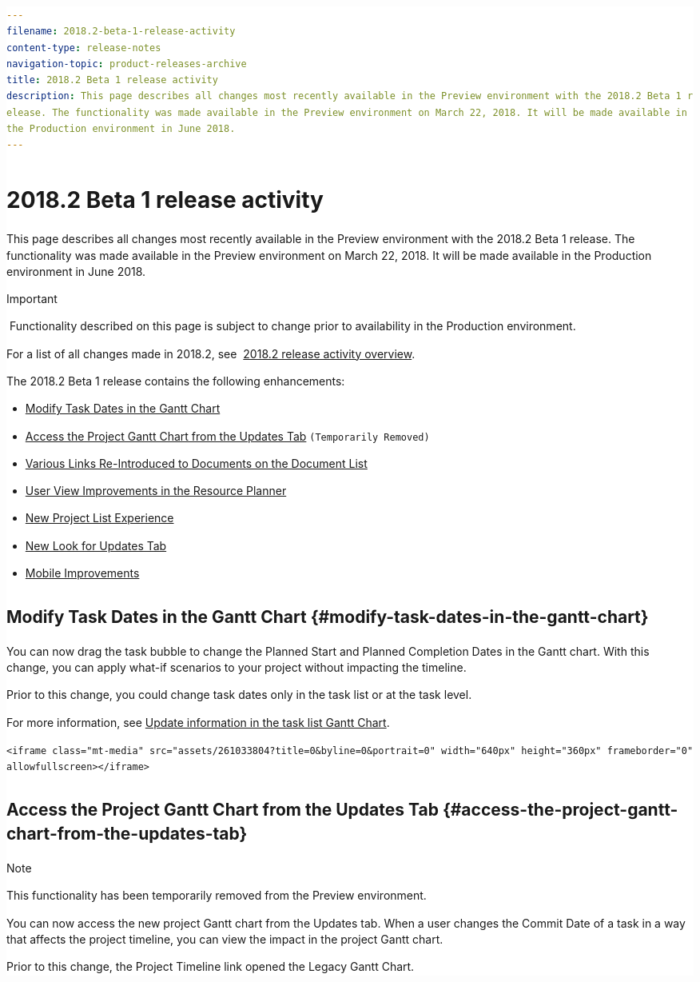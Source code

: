 ```yaml
---
filename: 2018.2-beta-1-release-activity
content-type: release-notes
navigation-topic: product-releases-archive
title: 2018.2 Beta 1 release activity
description: This page describes all changes most recently available in the Preview environment with the 2018.2 Beta 1 release. The functionality was made available in the Preview environment on March 22, 2018. It will be made available in the Production environment in June 2018.
---
```


# 2018.2 Beta 1 release activity

This page describes all changes most recently available in the Preview environment with the 2018.2 Beta 1 release.&nbsp;The functionality was made available in the Preview environment on March 22, 2018. It will be made available in&nbsp;the Production environment in June&nbsp;2018.

>[!IMPORTANT]
>
>&nbsp;Functionality described on this page is subject to change prior to availability in the Production environment.

For a list of all changes made in 2018.2, see&nbsp; [2018.2 release activity overview](../../../../product-announcements/product-releases/quarterly-release-archive/2018.2-release-activity/2018.2-release-activity-overview.md).

The 2018.2 Beta 1 release contains the following enhancements:

* [Modify Task Dates in the Gantt Chart](#modify-task-dates-in-the-gantt-chart) 
* [Access the Project Gantt Chart from the Updates Tab](#access-the-project-gantt-chart-from-the-updates-tab) ```(Temporarily Removed)``` 

* [Various Links Re-Introduced to Documents on the Document List](#various-links-re-introduced-to-documents-on-the-document-list) 
* [User View Improvements in the Resource Planner](#user-view-improvements-in-the-resource-planner) 
* [New Project List Experience](#new-project-list-experience) 
* [New Look for Updates Tab](#new-look-for-updates-tab) 
* [Mobile Improvements](#mobile-improvements)&nbsp;

## Modify Task Dates in the Gantt Chart {#modify-task-dates-in-the-gantt-chart}

You can now drag the task bubble to change the Planned Start and Planned Completion Dates in the Gantt chart. With this change, you can apply what-if scenarios to your project without impacting the timeline.

Prior to this change, you could change task dates only in the task list or at the task level.

For more information, see [Update information in the task list Gantt Chart](../../../../manage-work/gantt-chart/use-the-gantt-chart/update-info-task-list-gantt.md).

```<iframe class="mt-media" src="assets/261033804?title=0&byline=0&portrait=0" width="640px" height="360px" frameborder="0" allowfullscreen></iframe>```

## Access the Project Gantt Chart from the Updates Tab {#access-the-project-gantt-chart-from-the-updates-tab}

>[!NOTE]
>
>This functionality has been temporarily removed from the Preview environment.

You can now access the new project Gantt chart from the Updates tab. When a user changes the Commit Date of a task in a way that affects the project timeline, you can view the impact in the project Gantt chart.

Prior to this change, the Project Timeline link opened the Legacy Gantt Chart.
```